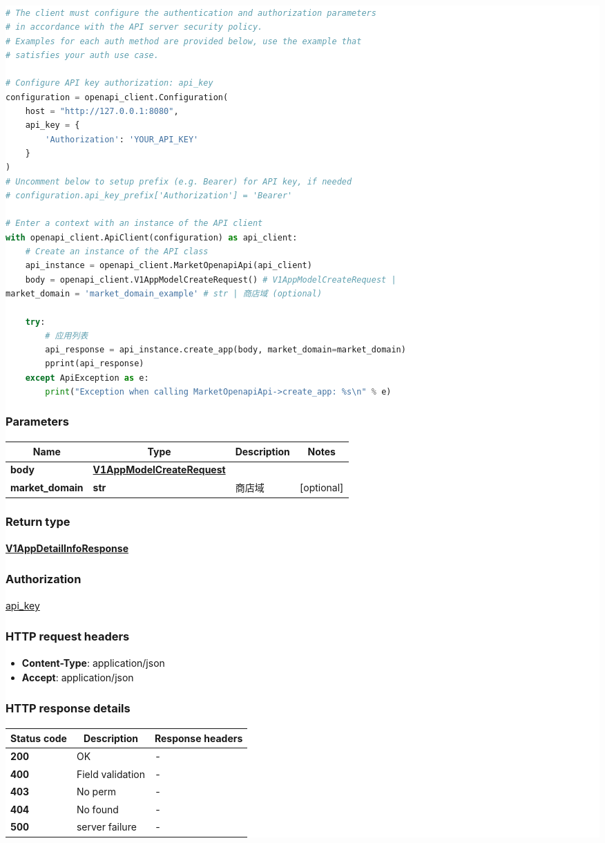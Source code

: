 ```python
# The client must configure the authentication and authorization parameters
# in accordance with the API server security policy.
# Examples for each auth method are provided below, use the example that
# satisfies your auth use case.

# Configure API key authorization: api_key
configuration = openapi_client.Configuration(
    host = "http://127.0.0.1:8080",
    api_key = {
        'Authorization': 'YOUR_API_KEY'
    }
)
# Uncomment below to setup prefix (e.g. Bearer) for API key, if needed
# configuration.api_key_prefix['Authorization'] = 'Bearer'

# Enter a context with an instance of the API client
with openapi_client.ApiClient(configuration) as api_client:
    # Create an instance of the API class
    api_instance = openapi_client.MarketOpenapiApi(api_client)
    body = openapi_client.V1AppModelCreateRequest() # V1AppModelCreateRequest | 
market_domain = 'market_domain_example' # str | 商店域 (optional)

    try:
        # 应用列表
        api_response = api_instance.create_app(body, market_domain=market_domain)
        pprint(api_response)
    except ApiException as e:
        print("Exception when calling MarketOpenapiApi->create_app: %s\n" % e)
```

### Parameters

Name | Type | Description  | Notes
------------- | ------------- | ------------- | -------------
 **body** | [**V1AppModelCreateRequest**](V1AppModelCreateRequest.md)|  | 
 **market_domain** | **str**| 商店域 | [optional] 

### Return type

[**V1AppDetailInfoResponse**](V1AppDetailInfoResponse.md)

### Authorization

[api_key](../README.md#api_key)

### HTTP request headers

 - **Content-Type**: application/json
 - **Accept**: application/json

### HTTP response details
| Status code | Description | Response headers |
|-------------|-------------|------------------|
**200** | OK |  -  |
**400** | Field validation |  -  |
**403** | No perm |  -  |
**404** | No found |  -  |
**500** | server failure |  -  |
